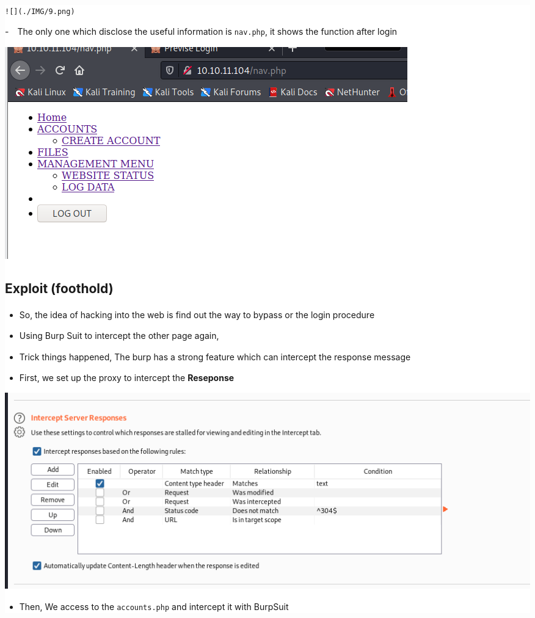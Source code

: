     ![](./IMG/9.png)

-　The only one which disclose the useful information is ```nav.php```, it shows the function after login 

![](./IMG/10.png)


## Exploit (foothold)

- So, the idea of hacking into the web is find out the way to bypass or the login procedure
- Using Burp Suit to intercept the other page again, 
- Trick things happened, The burp has a strong feature which can intercept the response message

- First, we set up the proxy to intercept the **Reseponse**

![](./IMG/11.png)
- Then, We access to the ```accounts.php``` and intercept it with BurpSuit
